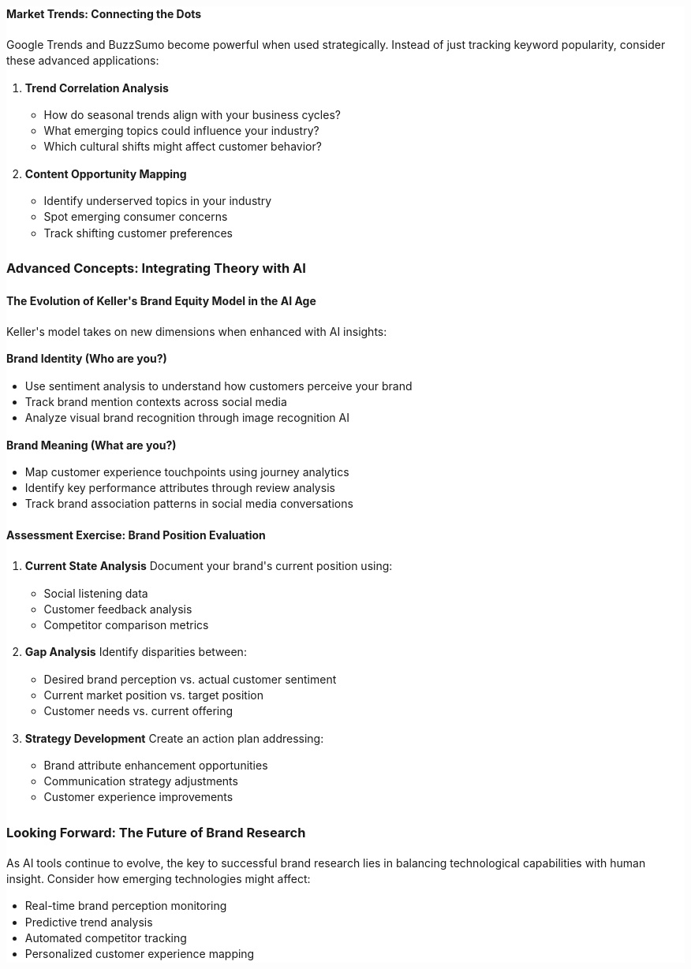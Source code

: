#### Market Trends: Connecting the Dots
Google Trends and BuzzSumo become powerful when used strategically. Instead of just tracking keyword popularity, consider these advanced applications:

1. **Trend Correlation Analysis**
   - How do seasonal trends align with your business cycles?
   - What emerging topics could influence your industry?
   - Which cultural shifts might affect customer behavior?

2. **Content Opportunity Mapping**
   - Identify underserved topics in your industry
   - Spot emerging consumer concerns
   - Track shifting customer preferences

### Advanced Concepts: Integrating Theory with AI

#### The Evolution of Keller's Brand Equity Model in the AI Age
Keller's model takes on new dimensions when enhanced with AI insights:

**Brand Identity (Who are you?)**
- Use sentiment analysis to understand how customers perceive your brand
- Track brand mention contexts across social media
- Analyze visual brand recognition through image recognition AI

**Brand Meaning (What are you?)**
- Map customer experience touchpoints using journey analytics
- Identify key performance attributes through review analysis
- Track brand association patterns in social media conversations

#### Assessment Exercise: Brand Position Evaluation

1. **Current State Analysis**
   Document your brand's current position using:
   - Social listening data
   - Customer feedback analysis
   - Competitor comparison metrics

2. **Gap Analysis**
   Identify disparities between:
   - Desired brand perception vs. actual customer sentiment
   - Current market position vs. target position
   - Customer needs vs. current offering

3. **Strategy Development**
   Create an action plan addressing:
   - Brand attribute enhancement opportunities
   - Communication strategy adjustments
   - Customer experience improvements

### Looking Forward: The Future of Brand Research

As AI tools continue to evolve, the key to successful brand research lies in balancing technological capabilities with human insight. Consider how emerging technologies might affect:
- Real-time brand perception monitoring
- Predictive trend analysis
- Automated competitor tracking
- Personalized customer experience mapping
